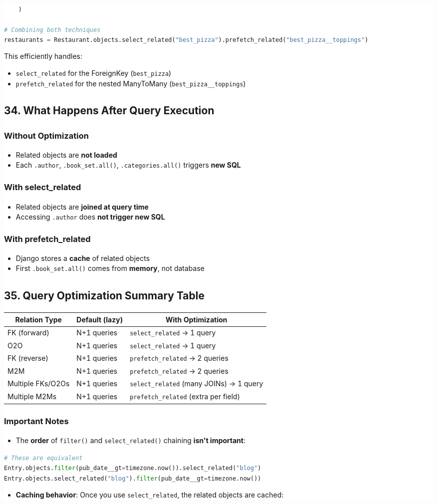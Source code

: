 ```python
    )

# Combining both techniques
restaurants = Restaurant.objects.select_related("best_pizza").prefetch_related("best_pizza__toppings")
```

This efficiently handles:
- `select_related` for the ForeignKey (`best_pizza`)
- `prefetch_related` for the nested ManyToMany (`best_pizza__toppings`)

## 34. What Happens After Query Execution

### Without Optimization
- Related objects are **not loaded**
- Each `.author`, `.book_set.all()`, `.categories.all()` triggers **new SQL**

### With select_related
- Related objects are **joined at query time**
- Accessing `.author` does **not trigger new SQL**

### With prefetch_related
- Django stores a **cache** of related objects
- First `.book_set.all()` comes from **memory**, not database

## 35. Query Optimization Summary Table

| Relation Type | Default (lazy) | With Optimization |
|---------------|----------------|-------------------|
| FK (forward) | N+1 queries | `select_related` → 1 query |
| O2O | N+1 queries | `select_related` → 1 query |
| FK (reverse) | N+1 queries | `prefetch_related` → 2 queries |
| M2M | N+1 queries | `prefetch_related` → 2 queries |
| Multiple FKs/O2Os | N+1 queries | `select_related` (many JOINs) → 1 query |
| Multiple M2Ms | N+1 queries | `prefetch_related` (extra per field) |

### Important Notes

- The **order** of `filter()` and `select_related()` chaining **isn't important**:

```python
# These are equivalent
Entry.objects.filter(pub_date__gt=timezone.now()).select_related("blog")
Entry.objects.select_related("blog").filter(pub_date__gt=timezone.now())
```

- **Caching behavior**: Once you use `select_related`, the related objects are cached:
